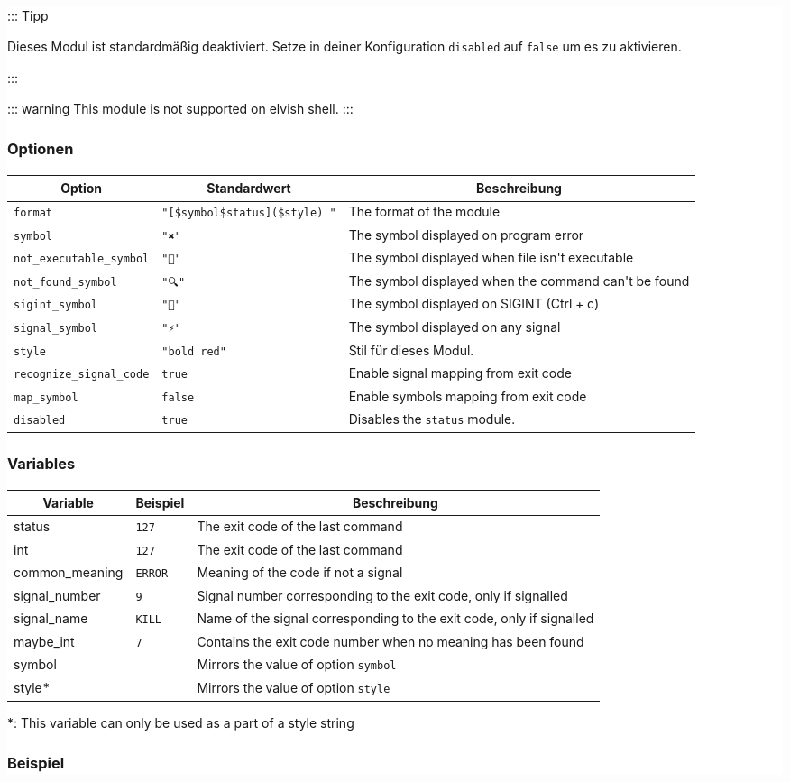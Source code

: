 ::: Tipp

Dieses Modul ist standardmäßig deaktiviert. Setze in deiner Konfiguration `disabled` auf `false` um es zu aktivieren.

:::

::: warning This module is not supported on elvish shell. :::

### Optionen

| Option                  | Standardwert                  | Beschreibung                                         |
| ----------------------- | ----------------------------- | ---------------------------------------------------- |
| `format`                | `"[$symbol$status]($style) "` | The format of the module                             |
| `symbol`                | `"✖"`                         | The symbol displayed on program error                |
| `not_executable_symbol` | `"🚫"`                         | The symbol displayed when file isn't executable      |
| `not_found_symbol`      | `"🔍"`                         | The symbol displayed when the command can't be found |
| `sigint_symbol`         | `"🧱"`                         | The symbol displayed on SIGINT (Ctrl + c)            |
| `signal_symbol`         | `"⚡"`                         | The symbol displayed on any signal                   |
| `style`                 | `"bold red"`                  | Stil für dieses Modul.                               |
| `recognize_signal_code` | `true`                        | Enable signal mapping from exit code                 |
| `map_symbol`            | `false`                       | Enable symbols mapping from exit code                |
| `disabled`              | `true`                        | Disables the `status` module.                        |

### Variables

| Variable       | Beispiel | Beschreibung                                                         |
| -------------- | -------- | -------------------------------------------------------------------- |
| status         | `127`    | The exit code of the last command                                    |
| int            | `127`    | The exit code of the last command                                    |
| common_meaning | `ERROR`  | Meaning of the code if not a signal                                  |
| signal_number  | `9`      | Signal number corresponding to the exit code, only if signalled      |
| signal_name    | `KILL`   | Name of the signal corresponding to the exit code, only if signalled |
| maybe_int      | `7`      | Contains the exit code number when no meaning has been found         |
| symbol         |          | Mirrors the value of option `symbol`                                 |
| style\*      |          | Mirrors the value of option `style`                                  |

\*: This variable can only be used as a part of a style string

### Beispiel
